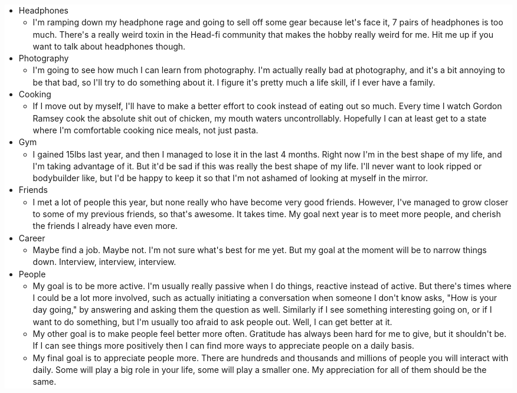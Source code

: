 * Headphones
    * I'm ramping down my headphone rage and going to sell off some gear because let's face it, 7 pairs of headphones is too much. There's a really weird toxin in the Head-fi community that makes the hobby really weird for me. Hit me up if you want to talk about headphones though.
* Photography
    * I'm going to see how much I can learn from photography. I'm actually really bad at photography, and it's a bit annoying to be that bad, so I'll try to do something about it. I figure it's pretty much a life skill, if I ever have a family.
* Cooking
    * If I move out by myself, I'll have to make a better effort to cook instead of eating out so much. Every time I watch Gordon Ramsey cook the absolute shit out of chicken, my mouth waters uncontrollably. Hopefully I can at least get to a state where I'm comfortable cooking nice meals, not just pasta.
* Gym
    * I gained 15lbs last year, and then I managed to lose it in the last 4 months. Right now I'm in the best shape of my life, and I'm taking advantage of it. But it'd be sad if this was really the best shape of my life. I'll never want to look ripped or bodybuilder like, but I'd be happy to keep it so that I'm not ashamed of looking at myself in the mirror.
* Friends
    * I met a lot of people this year, but none really who have become very good friends. However, I've managed to grow closer to some of my previous friends, so that's awesome. It takes time. My goal next year is to meet more people, and cherish the friends I already have even more.
* Career
    * Maybe find a job. Maybe not. I'm not sure what's best for me yet. But my goal at the moment will be to narrow things down. Interview, interview, interview.
* People
    * My goal is to be more active. I'm usually really passive when I do things, reactive instead of active. But there's times where I could be a lot more involved, such as actually initiating a conversation when someone I don't know asks, "How is your day going," by answering and asking them the question as well. Similarly if I see something interesting going on, or if I want to do something, but I'm usually too afraid to ask people out. Well, I can get better at it.
    * My other goal is to make people feel better more often. Gratitude has always been hard for me to give, but it shouldn't be. If I can see things more positively then I can find more ways to appreciate people on a daily basis.
    * My final goal is to appreciate people more. There are hundreds and thousands and millions of people you will interact with daily. Some will play a big role in your life, some will play a smaller one. My appreciation for all of them should be the same. 
